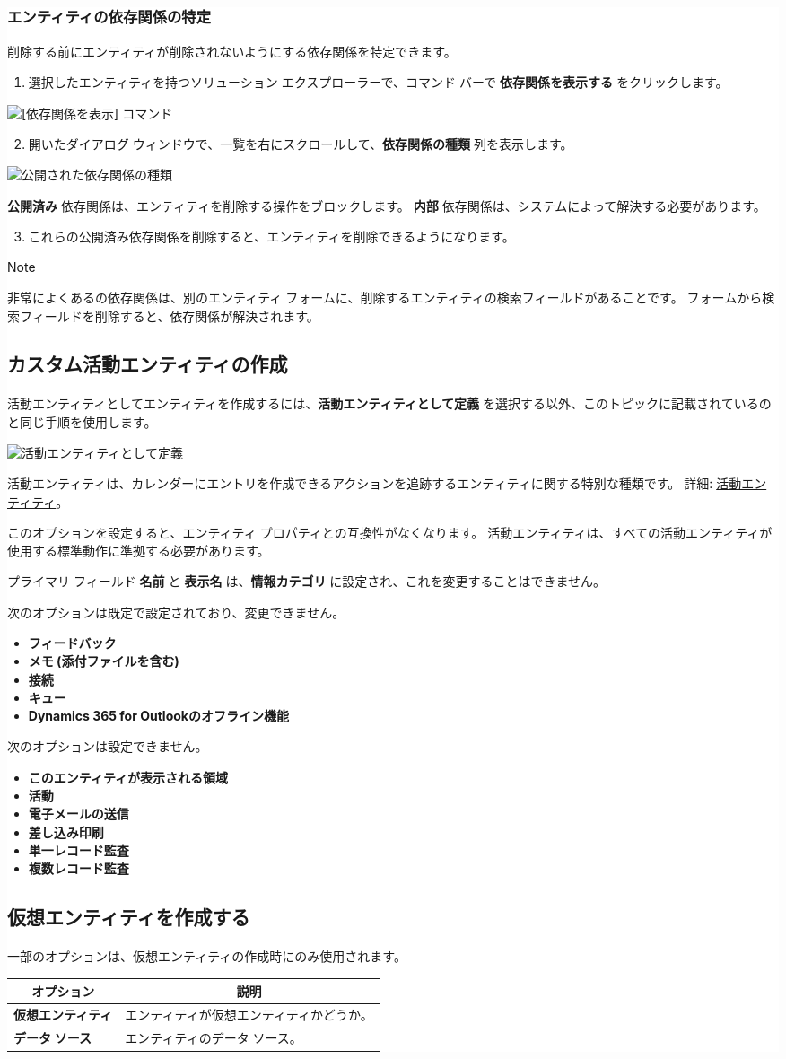 ### <a name="identify-entity-dependencies"></a>エンティティの依存関係の特定

削除する前にエンティティが削除されないようにする依存関係を特定できます。 

1. 選択したエンティティを持つソリューション エクスプローラーで、コマンド バーで **依存関係を表示する** をクリックします。

![[依存関係を表示] コマンド](media/entity-show-dependencies.png)

2. 開いたダイアログ ウィンドウで、一覧を右にスクロールして、**依存関係の種類** 列を表示します。

![公開された依存関係の種類](media/published-entity-dependency.png)

**公開済み** 依存関係は、エンティティを削除する操作をブロックします。 **内部** 依存関係は、システムによって解決する必要があります。  

3. これらの公開済み依存関係を削除すると、エンティティを削除できるようになります。

 > [!NOTE]
 > 非常によくあるの依存関係は、別のエンティティ フォームに、削除するエンティティの検索フィールドがあることです。 フォームから検索フィールドを削除すると、依存関係が解決されます。

## <a name="create-custom-activity-entity"></a>カスタム活動エンティティの作成

活動エンティティとしてエンティティを作成するには、**活動エンティティとして定義** を選択する以外、このトピックに記載されているのと同じ手順を使用します。

![活動エンティティとして定義](media/create-activity-entity-solution-explorer.png)

活動エンティティは、カレンダーにエントリを作成できるアクションを追跡するエンティティに関する特別な種類です。 詳細: [活動エンティティ](types-of-entities.md#activity-entities)。

このオプションを設定すると、エンティティ プロパティとの互換性がなくなります。 活動エンティティは、すべての活動エンティティが使用する標準動作に準拠する必要があります。

プライマリ フィールド **名前** と **表示名** は、**情報カテゴリ** に設定され、これを変更することはできません。

次のオプションは既定で設定されており、変更できません。

 - **フィードバック**
 - **メモ (添付ファイルを含む)**
 - **接続**
 - **キュー**
 - **Dynamics 365 for Outlookのオフライン機能**

次のオプションは設定できません。

- **このエンティティが表示される領域**
- **活動**
- **電子メールの送信**
- **差し込み印刷**
- **単一レコード監査**
- **複数レコード監査**

## <a name="create-a-virtual-entity"></a>仮想エンティティを作成する

一部のオプションは、仮想エンティティの作成時にのみ使用されます。

|オプション   |説明  |
|---------|---------|
|**仮想エンティティ**|エンティティが仮想エンティティかどうか。|
|**データ ソース**|エンティティのデータ ソース。|
